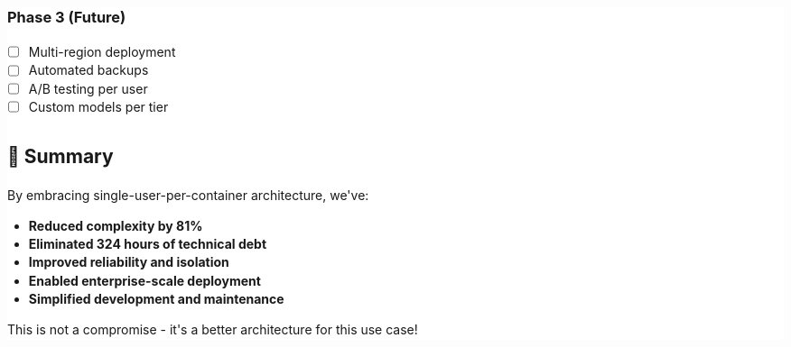 ### Phase 3 (Future)
- [ ] Multi-region deployment
- [ ] Automated backups
- [ ] A/B testing per user
- [ ] Custom models per tier

## 🎉 Summary

By embracing single-user-per-container architecture, we've:
- **Reduced complexity by 81%**
- **Eliminated 324 hours of technical debt**
- **Improved reliability and isolation**
- **Enabled enterprise-scale deployment**
- **Simplified development and maintenance**

This is not a compromise - it's a better architecture for this use case!
